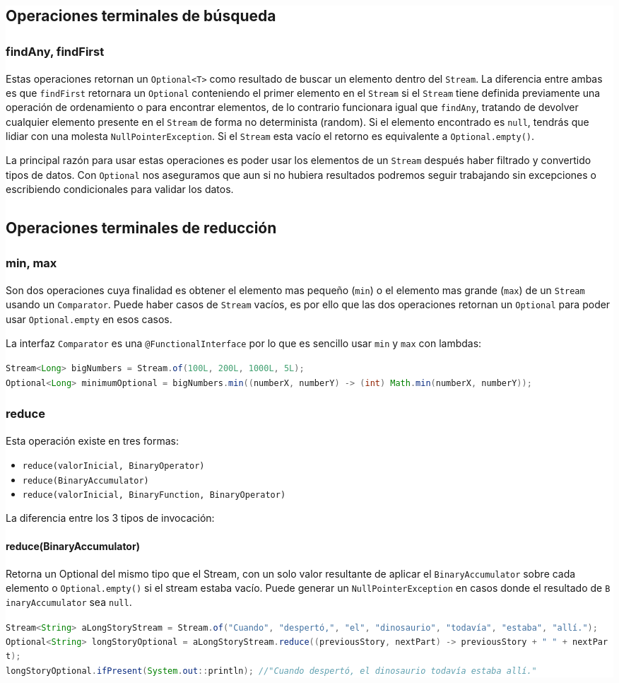 
## Operaciones terminales de búsqueda

### findAny, findFirst

Estas operaciones retornan un `Optional<T>` como resultado de buscar un elemento dentro del `Stream`. La diferencia entre ambas es que `findFirst` retornara un `Optional` conteniendo el primer elemento en el `Stream` si el `Stream` tiene definida previamente una operación de ordenamiento o para encontrar elementos, de lo contrario funcionara igual que `findAny`, tratando de devolver cualquier elemento presente en el `Stream` de forma no determinista (random). Si el elemento encontrado es `null`, tendrás que lidiar con una molesta `NullPointerException`. Si el `Stream` esta vacío el retorno es equivalente a `Optional.empty()`.

La principal razón para usar estas operaciones es poder usar los elementos de un `Stream` después haber filtrado y convertido tipos de datos. Con `Optional` nos aseguramos que aun si no hubiera resultados podremos seguir trabajando sin excepciones o escribiendo condicionales para validar los datos.

## Operaciones terminales de reducción

### min, max

Son dos operaciones cuya finalidad es obtener el elemento mas pequeño (`min`) o el elemento mas grande (`max`) de un `Stream` usando un `Comparator`. Puede haber casos de `Stream` vacíos, es por ello que las dos operaciones retornan un `Optional` para poder usar `Optional.empty` en esos casos.

La interfaz `Comparator` es una `@FunctionalInterface` por lo que es sencillo usar `min` y `max` con lambdas:

```java
Stream<Long> bigNumbers = Stream.of(100L, 200L, 1000L, 5L);
Optional<Long> minimumOptional = bigNumbers.min((numberX, numberY) -> (int) Math.min(numberX, numberY));
```

### reduce

Esta operación existe en tres formas:

- `reduce(valorInicial, BinaryOperator)`
- `reduce(BinaryAccumulator)`
- `reduce(valorInicial, BinaryFunction, BinaryOperator)`

La diferencia entre los 3 tipos de invocación:

#### reduce(BinaryAccumulator)

Retorna un Optional del mismo tipo que el Stream, con un solo valor resultante de aplicar el `BinaryAccumulator` sobre cada elemento o `Optional.empty()` si el stream estaba vacío. Puede generar un `NullPointerException` en casos donde el resultado de `BinaryAccumulator` sea `null`.

```java
Stream<String> aLongStoryStream = Stream.of("Cuando", "despertó,", "el", "dinosaurio", "todavía", "estaba", "allí.");
Optional<String> longStoryOptional = aLongStoryStream.reduce((previousStory, nextPart) -> previousStory + " " + nextPart);
longStoryOptional.ifPresent(System.out::println); //"Cuando despertó, el dinosaurio todavía estaba allí."
```
